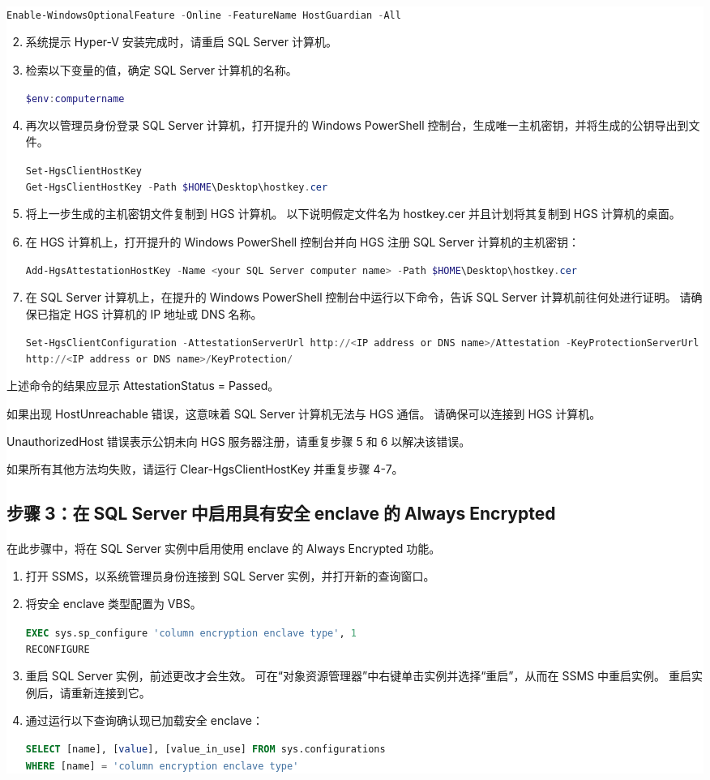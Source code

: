    ```powershell
   Enable-WindowsOptionalFeature -Online -FeatureName HostGuardian -All
   ```

2. 系统提示 Hyper-V 安装完成时，请重启 SQL Server 计算机。
3. 检索以下变量的值，确定 SQL Server 计算机的名称。

   ```powershell
   $env:computername 
   ```

4. 再次以管理员身份登录 SQL Server 计算机，打开提升的 Windows PowerShell 控制台，生成唯一主机密钥，并将生成的公钥导出到文件。

   ```powershell
   Set-HgsClientHostKey 
   Get-HgsClientHostKey -Path $HOME\Desktop\hostkey.cer
   ```

5. 将上一步生成的主机密钥文件复制到 HGS 计算机。 以下说明假定文件名为 hostkey.cer 并且计划将其复制到 HGS 计算机的桌面。
6. 在 HGS 计算机上，打开提升的 Windows PowerShell 控制台并向 HGS 注册 SQL Server 计算机的主机密钥：

   ```powershell
   Add-HgsAttestationHostKey -Name <your SQL Server computer name> -Path $HOME\Desktop\hostkey.cer
   ```

7. 在 SQL Server 计算机上，在提升的 Windows PowerShell 控制台中运行以下命令，告诉 SQL Server 计算机前往何处进行证明。 请确保已指定 HGS 计算机的 IP 地址或 DNS 名称。 

   ```powershell
   Set-HgsClientConfiguration -AttestationServerUrl http://<IP address or DNS name>/Attestation -KeyProtectionServerUrl http://<IP address or DNS name>/KeyProtection/  
   ```

上述命令的结果应显示 AttestationStatus = Passed。

如果出现 HostUnreachable 错误，这意味着 SQL Server 计算机无法与 HGS 通信。 请确保可以连接到 HGS 计算机。

UnauthorizedHost 错误表示公钥未向 HGS 服务器注册，请重复步骤 5 和 6 以解决该错误。

如果所有其他方法均失败，请运行 Clear-HgsClientHostKey 并重复步骤 4-7。

## <a name="step-3-enable-always-encrypted-with-secure-enclaves-in-sql-server"></a>步骤 3：在 SQL Server 中启用具有安全 enclave 的 Always Encrypted

在此步骤中，将在 SQL Server 实例中启用使用 enclave 的 Always Encrypted 功能。

1. 打开 SSMS，以系统管理员身份连接到 SQL Server 实例，并打开新的查询窗口。
2. 将安全 enclave 类型配置为 VBS。

   ```sql
   EXEC sys.sp_configure 'column encryption enclave type', 1
   RECONFIGURE
   ```

3. 重启 SQL Server 实例，前述更改才会生效。 可在“对象资源管理器”中右键单击实例并选择“重启”，从而在 SSMS 中重启实例。 重启实例后，请重新连接到它。

4. 通过运行以下查询确认现已加载安全 enclave：

   ```sql
   SELECT [name], [value], [value_in_use] FROM sys.configurations
   WHERE [name] = 'column encryption enclave type'
   ```
